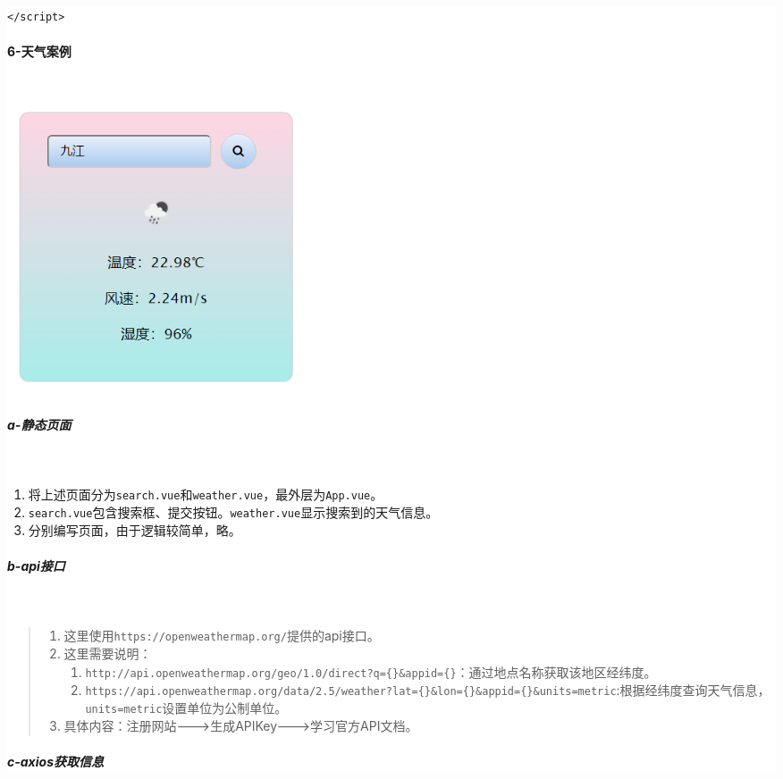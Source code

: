 ```vue
</script>
```





#### 6-天气案例

<br><img src="./assets/image-20230504220613942.png" alt="image-20230504220613942" style="zoom:80%;" />

##### a-静态页面

<br>

1.   将上述页面分为`search.vue`和`weather.vue`，最外层为`App.vue`。
2.   `search.vue`包含搜索框、提交按钮。`weather.vue`显示搜索到的天气信息。
3.   分别编写页面，由于逻辑较简单，略。



#####  b-api接口

<br>

>   1.   这里使用`https://openweathermap.org/`提供的api接口。
>   2.   这里需要说明：
>        1.   `http://api.openweathermap.org/geo/1.0/direct?q={}&appid={}`：通过地点名称获取该地区经纬度。
>        2.   `https://api.openweathermap.org/data/2.5/weather?lat={}&lon={}&appid={}&units=metric`:根据经纬度查询天气信息，`units=metric`设置单位为公制单位。
>   3.   具体内容：注册网站--->生成APIKey--->学习官方API文档。



##### c-axios获取信息
